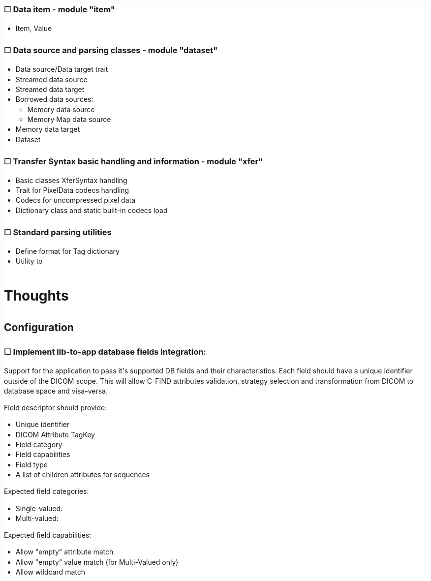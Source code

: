 ### ☐ Data item - module "item"

- Item, Value

### ☐ Data source and parsing classes - module "dataset"
- Data source/Data target trait
- Streamed data source
- Streamed data target
- Borrowed data sources:
  - Memory data source
  - Memory Map data source
- Memory data target
- Dataset

### ☐ Transfer Syntax basic handling and information - module "xfer"
- Basic classes XferSyntax handling
- Trait for PixelData codecs handling
- Codecs for uncompressed pixel data
- Dictionary class and static built-in codecs load


### ☐ Standard parsing utilities
- Define format for Tag dictionary
- Utility to

# Thoughts

## Configuration

### ☐ Implement lib-to-app database fields integration:
Support for the application to pass it's supported DB fields and their characteristics.
Each field should have a unique identifier outside of the DICOM scope. This will allow C-FIND attributes validation, strategy selection and transformation from DICOM to database space and visa-versa.

Field descriptor should provide:
- Unique identifier
- DICOM Attribute TagKey
- Field category
- Field capabilities
- Field type
- A list of children attributes for sequences

Expected field categories:
- Single-valued:
- Multi-valued:

Expected field capabilities:
- Allow "empty" attribute match
- Allow "empty" value match (for Multi-Valued only)
- Allow wildcard match
